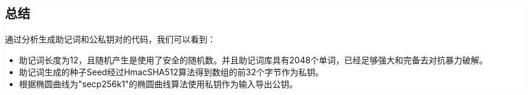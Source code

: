 ## 总结

通过分析生成助记词和公私钥对的代码，我们可以看到：

- 助记词长度为12，且随机产生是使用了安全的随机数。并且助记词库具有2048个单词，已经足够强大和完备去对抗暴力破解。
- 助记词生成的种子Seed经过HmacSHA512算法得到数组的前32个字节作为私钥。
- 根据椭圆曲线为"secp256k1"的椭圆曲线算法使用私钥作为输入导出公钥。














































